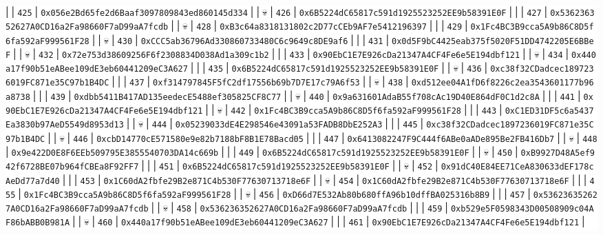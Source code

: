 |  | `425` | `0x056e2Bd65fe2d6Baaf3097809843ed860145d334` |
| 💀 | `426` | `0x6B5224dC65817c591d1925523252EE9b58391E0F` |
|  | `427` | `0x536236352627A0CD16a2Fa98660F7aD99aA7fcdb` |
| 💀 | `428` | `0xB3c64a8318131802c2D77cCEb9AF7e5412196397` |
|  | `429` | `0x1Fc4BC3B9cca5A9b86C8D5f6fa592aF999561F28` |
| 💀 | `430` | `0xCCC5ab36796Ad330860733480C6c9649c8DE9af6` |
|  | `431` | `0x0d5F9bC4425eab375f5020F51DD4742205E6BBeF` |
| 💀 | `432` | `0x72e753d38609256F6f2308834D038Ad1a309c1b2` |
|  | `433` | `0x90EbC1E7E926cDa21347A4CF4Fe6e5E194dbf121` |
| 💀 | `434` | `0x440a17f90b51eABee109dE3eb60441209eC3A627` |
|  | `435` | `0x6B5224dC65817c591d1925523252EE9b58391E0F` |
| 💀 | `436` | `0xc38f32CDadcec1897236019FC871e35C97b1B4DC` |
|  | `437` | `0xf314797845F5fC2df17556b69b7D7E17c79A6f53` |
| 💀 | `438` | `0xd512ee04A1fD6f8226c2ea3543601177b96a8738` |
|  | `439` | `0xdbb5411B417AD135eedecE5488ef305825CF8C77` |
| 💀 | `440` | `0x9a631601AdaB55f708cAc19D40E864dF0C1d2c8A` |
|  | `441` | `0x90EbC1E7E926cDa21347A4CF4Fe6e5E194dbf121` |
| 💀 | `442` | `0x1Fc4BC3B9cca5A9b86C8D5f6fa592aF999561F28` |
|  | `443` | `0xC1ED31DF5c6a5437Ea3830b97AeD5549d8953d13` |
| 💀 | `444` | `0x05239033dE4E298546e43091a53FADB8DbE252A3` |
|  | `445` | `0xc38f32CDadcec1897236019FC871e35C97b1B4DC` |
| 💀 | `446` | `0xcbD14770cE571580e9e82b7188bF8B1E78Bacd05` |
|  | `447` | `0x6413082247F9C444f6ABe0aADe895Be2FB416Db7` |
| 💀 | `448` | `0x9e422D0E8F6EEb509795E3855540703DA14c669b` |
|  | `449` | `0x6B5224dC65817c591d1925523252EE9b58391E0F` |
| 💀 | `450` | `0xB9927D48A5ef942f6728BE07b964fCBEa8F92FF7` |
|  | `451` | `0x6B5224dC65817c591d1925523252EE9b58391E0F` |
| 💀 | `452` | `0x91dC40E84EE71CeA830633dEF178cAeDd77a7d40` |
|  | `453` | `0x1C60dA2fbfe29B2e871C4b530F77630713718e6F` |
| 💀 | `454` | `0x1C60dA2fbfe29B2e871C4b530F77630713718e6F` |
|  | `455` | `0x1Fc4BC3B9cca5A9b86C8D5f6fa592aF999561F28` |
| 💀 | `456` | `0xD66d7E532Ab80b680ffA96b10dffBA025316b8B9` |
|  | `457` | `0x536236352627A0CD16a2Fa98660F7aD99aA7fcdb` |
| 💀 | `458` | `0x536236352627A0CD16a2Fa98660F7aD99aA7fcdb` |
|  | `459` | `0xb529e5F0598343D00508909c04AF86bABB0B981A` |
| 💀 | `460` | `0x440a17f90b51eABee109dE3eb60441209eC3A627` |
|  | `461` | `0x90EbC1E7E926cDa21347A4CF4Fe6e5E194dbf121` |